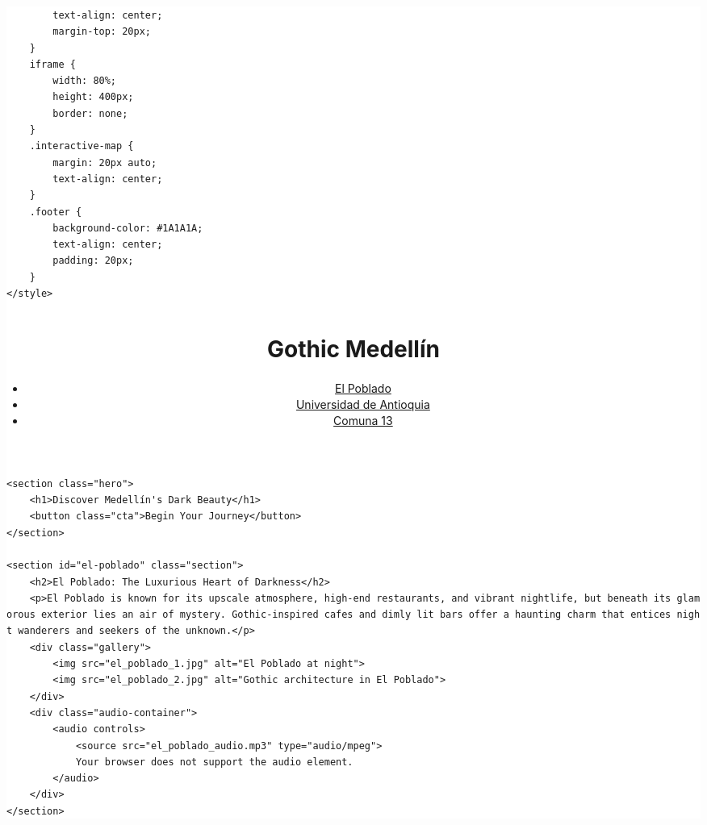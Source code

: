             text-align: center;
            margin-top: 20px;
        }
        iframe {
            width: 80%;
            height: 400px;
            border: none;
        }
        .interactive-map {
            margin: 20px auto;
            text-align: center;
        }
        .footer {
            background-color: #1A1A1A;
            text-align: center;
            padding: 20px;
        }
    </style>
</head>
<body>
    <header>
        <h1>Gothic Medellín</h1>
        <nav>
            <ul>
                <li><a href="#el-poblado">El Poblado</a></li>
                <li><a href="#universidad">Universidad de Antioquia</a></li>
                <li><a href="#comuna-13">Comuna 13</a></li>
            </ul>
        </nav>
    </header>
    
    <section class="hero">
        <h1>Discover Medellín's Dark Beauty</h1>
        <button class="cta">Begin Your Journey</button>
    </section>
    
    <section id="el-poblado" class="section">
        <h2>El Poblado: The Luxurious Heart of Darkness</h2>
        <p>El Poblado is known for its upscale atmosphere, high-end restaurants, and vibrant nightlife, but beneath its glamorous exterior lies an air of mystery. Gothic-inspired cafes and dimly lit bars offer a haunting charm that entices night wanderers and seekers of the unknown.</p>
        <div class="gallery">
            <img src="el_poblado_1.jpg" alt="El Poblado at night">
            <img src="el_poblado_2.jpg" alt="Gothic architecture in El Poblado">
        </div>
        <div class="audio-container">
            <audio controls>
                <source src="el_poblado_audio.mp3" type="audio/mpeg">
                Your browser does not support the audio element.
            </audio>
        </div>
    </section>
    